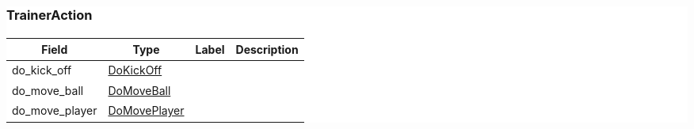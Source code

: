 




<a name="protos-TrainerAction"></a>

### TrainerAction



| Field | Type | Label | Description |
| ----- | ---- | ----- | ----------- |
| do_kick_off | [DoKickOff](#protos-DoKickOff) |  |  |
| do_move_ball | [DoMoveBall](#protos-DoMoveBall) |  |  |
| do_move_player | [DoMovePlayer](#protos-DoMovePlayer) |  |  |
